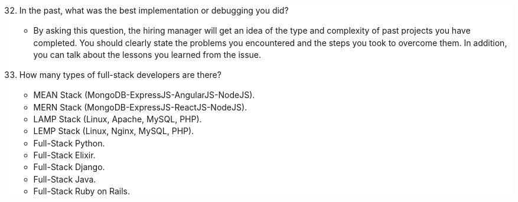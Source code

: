 32. In the past, what was the best implementation or debugging you did?
    + By asking this question, the hiring manager will get an idea of the type and complexity of past projects you have completed. You should clearly state the problems you encountered and the steps you took to overcome them. In addition, you can talk about the lessons you learned from the issue.

33. How many types of full-stack developers are there?
    + MEAN Stack (MongoDB-ExpressJS-AngularJS-NodeJS).
    + MERN Stack (MongoDB-ExpressJS-ReactJS-NodeJS).
    + LAMP Stack (Linux, Apache, MySQL, PHP).
    + LEMP Stack (Linux, Nginx, MySQL, PHP).
    + Full-Stack Python.
    + Full-Stack Elixir.
    + Full-Stack Django.
    + Full-Stack Java.
    + Full-Stack Ruby on Rails.
